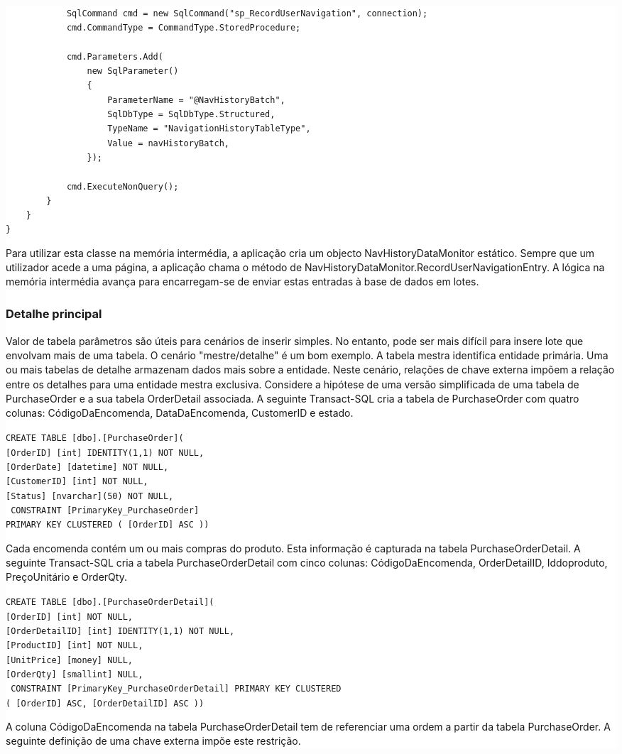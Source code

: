                 SqlCommand cmd = new SqlCommand("sp_RecordUserNavigation", connection);
                cmd.CommandType = CommandType.StoredProcedure;
    
                cmd.Parameters.Add(
                    new SqlParameter()
                    {
                        ParameterName = "@NavHistoryBatch",
                        SqlDbType = SqlDbType.Structured,
                        TypeName = "NavigationHistoryTableType",
                        Value = navHistoryBatch,
                    });
    
                cmd.ExecuteNonQuery();
            }
        }
    }

Para utilizar esta classe na memória intermédia, a aplicação cria um objecto NavHistoryDataMonitor estático. Sempre que um utilizador acede a uma página, a aplicação chama o método de NavHistoryDataMonitor.RecordUserNavigationEntry. A lógica na memória intermédia avança para encarregam-se de enviar estas entradas à base de dados em lotes.

### <a name="master-detail"></a>Detalhe principal
Valor de tabela parâmetros são úteis para cenários de inserir simples. No entanto, pode ser mais difícil para insere lote que envolvam mais de uma tabela. O cenário "mestre/detalhe" é um bom exemplo. A tabela mestra identifica entidade primária. Uma ou mais tabelas de detalhe armazenam dados mais sobre a entidade. Neste cenário, relações de chave externa impõem a relação entre os detalhes para uma entidade mestra exclusiva. Considere a hipótese de uma versão simplificada de uma tabela de PurchaseOrder e a sua tabela OrderDetail associada. A seguinte Transact-SQL cria a tabela de PurchaseOrder com quatro colunas: CódigoDaEncomenda, DataDaEncomenda, CustomerID e estado.

    CREATE TABLE [dbo].[PurchaseOrder](
    [OrderID] [int] IDENTITY(1,1) NOT NULL,
    [OrderDate] [datetime] NOT NULL,
    [CustomerID] [int] NOT NULL,
    [Status] [nvarchar](50) NOT NULL,
     CONSTRAINT [PrimaryKey_PurchaseOrder] 
    PRIMARY KEY CLUSTERED ( [OrderID] ASC ))

Cada encomenda contém um ou mais compras do produto. Esta informação é capturada na tabela PurchaseOrderDetail. A seguinte Transact-SQL cria a tabela PurchaseOrderDetail com cinco colunas: CódigoDaEncomenda, OrderDetailID, Iddoproduto, PreçoUnitário e OrderQty.

    CREATE TABLE [dbo].[PurchaseOrderDetail](
    [OrderID] [int] NOT NULL,
    [OrderDetailID] [int] IDENTITY(1,1) NOT NULL,
    [ProductID] [int] NOT NULL,
    [UnitPrice] [money] NULL,
    [OrderQty] [smallint] NULL,
     CONSTRAINT [PrimaryKey_PurchaseOrderDetail] PRIMARY KEY CLUSTERED 
    ( [OrderID] ASC, [OrderDetailID] ASC ))

A coluna CódigoDaEncomenda na tabela PurchaseOrderDetail tem de referenciar uma ordem a partir da tabela PurchaseOrder. A seguinte definição de uma chave externa impõe este restrição.
